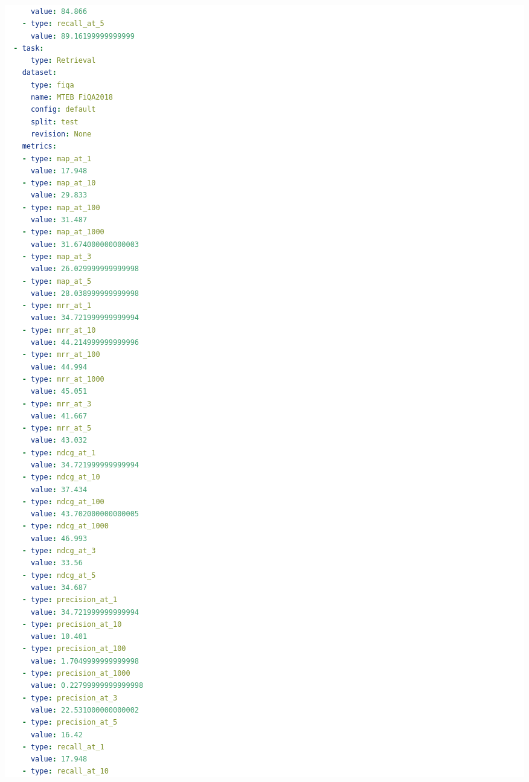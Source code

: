 ```yaml
      value: 84.866
    - type: recall_at_5
      value: 89.16199999999999
  - task:
      type: Retrieval
    dataset:
      type: fiqa
      name: MTEB FiQA2018
      config: default
      split: test
      revision: None
    metrics:
    - type: map_at_1
      value: 17.948
    - type: map_at_10
      value: 29.833
    - type: map_at_100
      value: 31.487
    - type: map_at_1000
      value: 31.674000000000003
    - type: map_at_3
      value: 26.029999999999998
    - type: map_at_5
      value: 28.038999999999998
    - type: mrr_at_1
      value: 34.721999999999994
    - type: mrr_at_10
      value: 44.214999999999996
    - type: mrr_at_100
      value: 44.994
    - type: mrr_at_1000
      value: 45.051
    - type: mrr_at_3
      value: 41.667
    - type: mrr_at_5
      value: 43.032
    - type: ndcg_at_1
      value: 34.721999999999994
    - type: ndcg_at_10
      value: 37.434
    - type: ndcg_at_100
      value: 43.702000000000005
    - type: ndcg_at_1000
      value: 46.993
    - type: ndcg_at_3
      value: 33.56
    - type: ndcg_at_5
      value: 34.687
    - type: precision_at_1
      value: 34.721999999999994
    - type: precision_at_10
      value: 10.401
    - type: precision_at_100
      value: 1.7049999999999998
    - type: precision_at_1000
      value: 0.22799999999999998
    - type: precision_at_3
      value: 22.531000000000002
    - type: precision_at_5
      value: 16.42
    - type: recall_at_1
      value: 17.948
    - type: recall_at_10
```